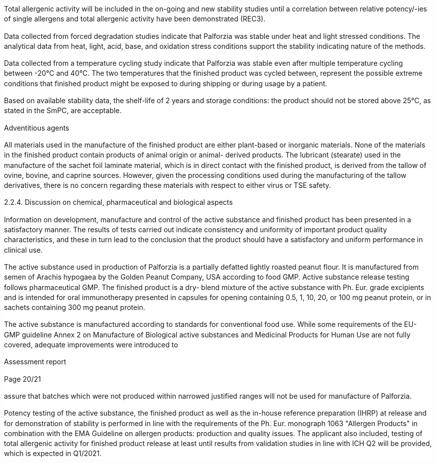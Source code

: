 Total allergenic activity will be included in the on-going and new stability studies until a correlation between relative potency/-ies of single allergens and total allergenic activity have been demonstrated (REC3).

Data collected from forced degradation studies indicate that Palforzia was stable under heat and light stressed conditions. The analytical data from heat, light, acid, base, and oxidation stress conditions support the stability indicating nature of the methods.

Data collected from a temperature cycling study indicate that Palforzia was stable even after multiple temperature cycling between -20°C and 40°C. The two temperatures that the finished product was cycled between, represent the possible extreme conditions that finished product might be exposed to during shipping or during usage by a patient.

Based on available stability data, the shelf-life of 2 years and storage conditions: the product should not be stored above 25°C, as stated in the SmPC, are acceptable.

Adventitious agents

All materials used in the manufacture of the finished product are either plant-based or inorganic materials. None of the materials in the finished product contain products of animal origin or animal- derived products. The lubricant (stearate) used in the manufacture of the sachet foil laminate material, which is in direct contact with the finished product, is derived from the tallow of ovine, bovine, and caprine sources. However, given the processing conditions used during the manufacturing of the tallow derivatives, there is no concern regarding these materials with respect to either virus or TSE safety.

2.2.4. Discussion on chemical, pharmaceutical and biological aspects

Information on development, manufacture and control of the active substance and finished product has been presented in a satisfactory manner. The results of tests carried out indicate consistency and uniformity of important product quality characteristics, and these in turn lead to the conclusion that the product should have a satisfactory and uniform performance in clinical use.

The active substance used in production of Palforzia is a partially defatted lightly roasted peanut flour. It is manufactured from semen of Arachis hypogaea by the Golden Peanut Company, USA according to food GMP. Active substance release testing follows pharmaceutical GMP. The finished product is a dry- blend mixture of the active substance with Ph. Eur. grade excipients and is intended for oral immunotherapy presented in capsules for opening containing 0.5, 1, 10, 20, or 100 mg peanut protein, or in sachets containing 300 mg peanut protein.

The active substance is manufactured according to standards for conventional food use. While some requirements of the EU-GMP guideline Annex 2 on Manufacture of Biological active substances and Medicinal Products for Human Use are not fully covered, adequate improvements were introduced to

Assessment report

Page 20/21


assure that batches which were not produced within narrowed justified ranges will not be used for manufacture of Palforzia.

Potency testing of the active substance, the finished product as well as the in-house reference preparation (IHRP) at release and for demonstration of stability is performed in line with the requirements of the Ph. Eur. monograph 1063 "Allergen Products" in combination with the EMA Guideline on allergen products: production and quality issues. The applicant also included, testing of total allergenic activity for finished product release at least until results from validation studies in line with ICH Q2 will be provided, which is expected in Q1/2021.
